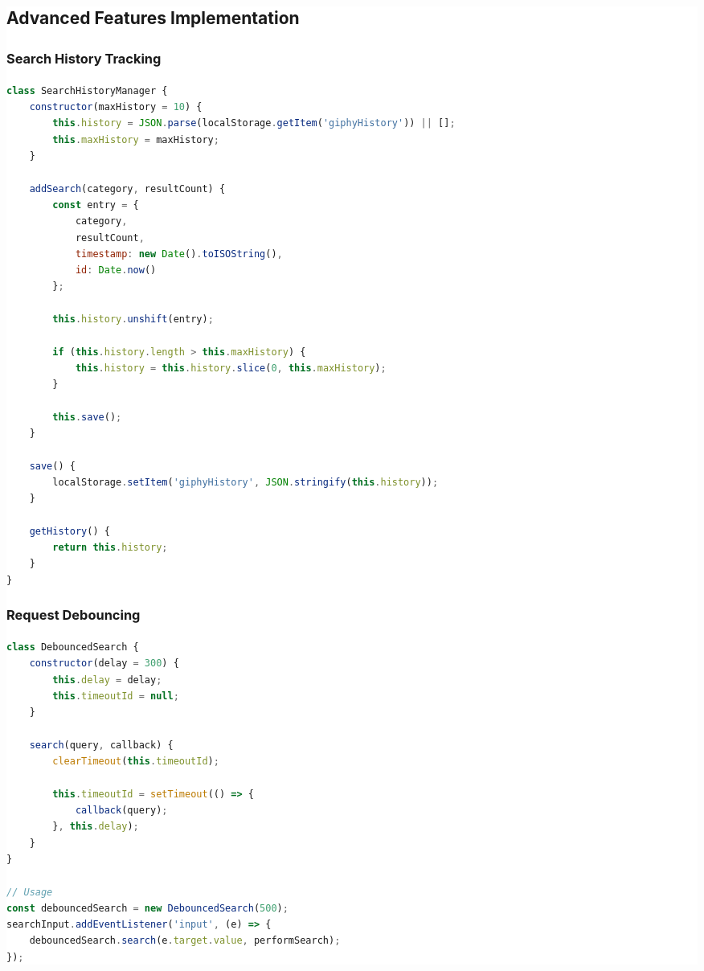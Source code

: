 
## Advanced Features Implementation

### Search History Tracking
```javascript
class SearchHistoryManager {
    constructor(maxHistory = 10) {
        this.history = JSON.parse(localStorage.getItem('giphyHistory')) || [];
        this.maxHistory = maxHistory;
    }
    
    addSearch(category, resultCount) {
        const entry = {
            category,
            resultCount,
            timestamp: new Date().toISOString(),
            id: Date.now()
        };
        
        this.history.unshift(entry);
        
        if (this.history.length > this.maxHistory) {
            this.history = this.history.slice(0, this.maxHistory);
        }
        
        this.save();
    }
    
    save() {
        localStorage.setItem('giphyHistory', JSON.stringify(this.history));
    }
    
    getHistory() {
        return this.history;
    }
}
```

### Request Debouncing
```javascript
class DebouncedSearch {
    constructor(delay = 300) {
        this.delay = delay;
        this.timeoutId = null;
    }
    
    search(query, callback) {
        clearTimeout(this.timeoutId);
        
        this.timeoutId = setTimeout(() => {
            callback(query);
        }, this.delay);
    }
}

// Usage
const debouncedSearch = new DebouncedSearch(500);
searchInput.addEventListener('input', (e) => {
    debouncedSearch.search(e.target.value, performSearch);
});
```
